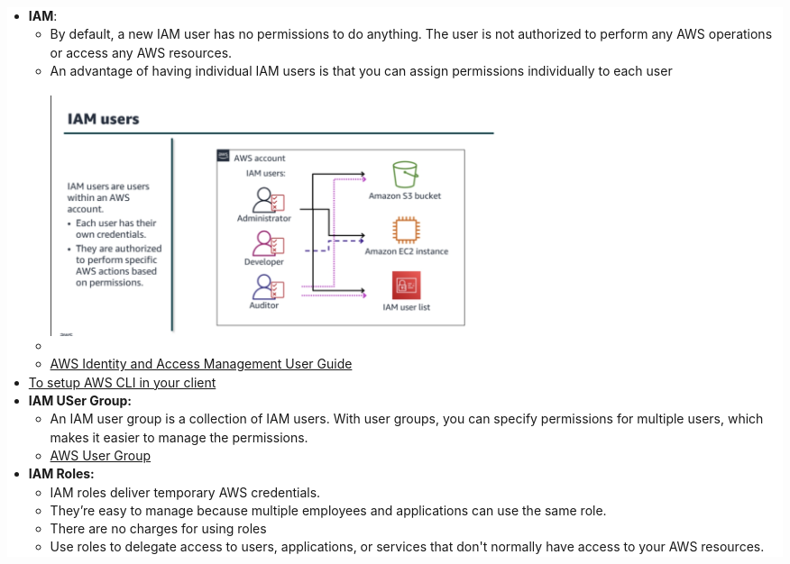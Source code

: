 * **IAM**:
    * By default, a new IAM user has no permissions to do anything. The user is not authorized to perform any AWS
      operations or access any AWS resources.
    * An advantage of having individual IAM users is that you can assign permissions individually to each user
    * <img src="./img/11.png" alt="alt text" width="500" height="300">
    * [AWS Identity and Access Management User Guide](https://docs.aws.amazon.com/IAM/latest/UserGuide/id_users.html)
* [To setup AWS CLI in your client](https://docs.aws.amazon.com/cli/latest/userguide/cli-configure-quickstart.html)
* **IAM USer Group:**
    * An IAM user group is a collection of IAM users. With user groups, you can specify permissions for multiple users,
      which makes it easier to manage the permissions.
    * [AWS User Group](https://docs.aws.amazon.com/IAM/latest/UserGuide/id_groups.html)
* **IAM Roles:**
    * IAM roles deliver temporary AWS credentials.
    * They’re easy to manage because multiple employees and applications can use the same role.
    * There are no charges for using roles
    * Use roles to delegate access to users, applications, or services that don't normally have access to your AWS
      resources.